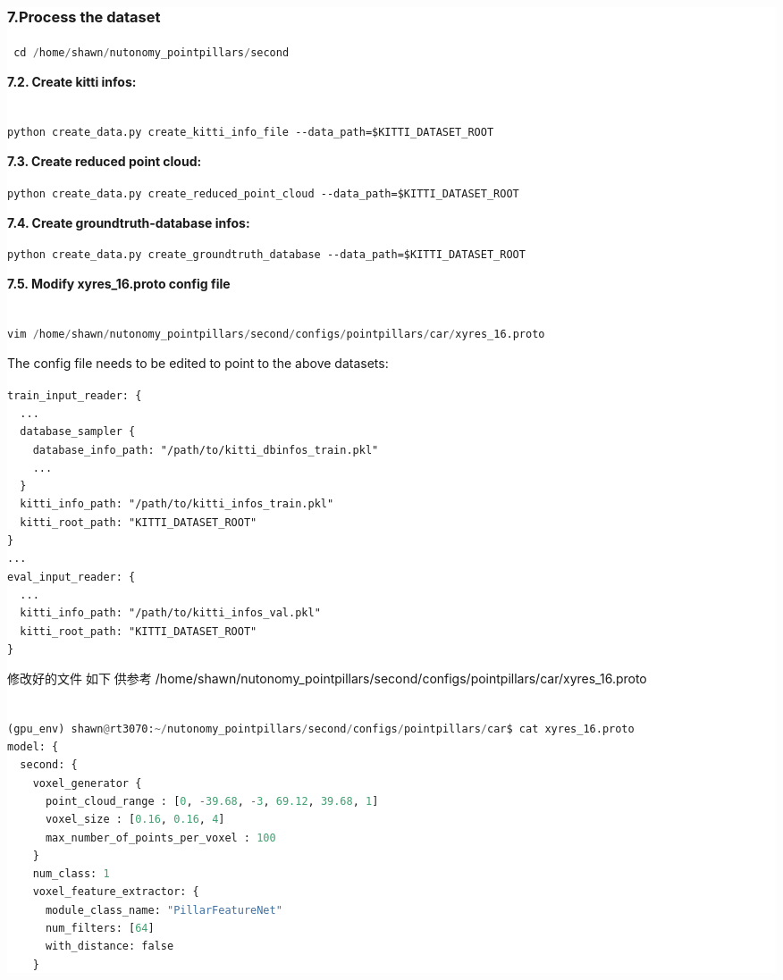 ### 7.Process the  dataset

```python
 cd /home/shawn/nutonomy_pointpillars/second
```

**7.2. Create kitti infos:**

```

python create_data.py create_kitti_info_file --data_path=$KITTI_DATASET_ROOT
```

**7.3. Create reduced point cloud:**

```
python create_data.py create_reduced_point_cloud --data_path=$KITTI_DATASET_ROOT
```

**7.4. Create groundtruth-database infos:**

```
python create_data.py create_groundtruth_database --data_path=$KITTI_DATASET_ROOT
```

**7.5. Modify  xyres_16.proto  config file**

```python

vim /home/shawn/nutonomy_pointpillars/second/configs/pointpillars/car/xyres_16.proto

```

 The config file needs to be edited to point to the above datasets:

```
train_input_reader: {
  ...
  database_sampler {
    database_info_path: "/path/to/kitti_dbinfos_train.pkl"
    ...
  }
  kitti_info_path: "/path/to/kitti_infos_train.pkl"
  kitti_root_path: "KITTI_DATASET_ROOT"
}
...
eval_input_reader: {
  ...
  kitti_info_path: "/path/to/kitti_infos_val.pkl"
  kitti_root_path: "KITTI_DATASET_ROOT"
}
```

 修改好的文件 如下 供参考  /home/shawn/nutonomy_pointpillars/second/configs/pointpillars/car/xyres_16.proto

```python

(gpu_env) shawn@rt3070:~/nutonomy_pointpillars/second/configs/pointpillars/car$ cat xyres_16.proto
model: {
  second: {
    voxel_generator {
      point_cloud_range : [0, -39.68, -3, 69.12, 39.68, 1]
      voxel_size : [0.16, 0.16, 4]
      max_number_of_points_per_voxel : 100
    }
    num_class: 1
    voxel_feature_extractor: {
      module_class_name: "PillarFeatureNet"
      num_filters: [64]
      with_distance: false
    }
```
